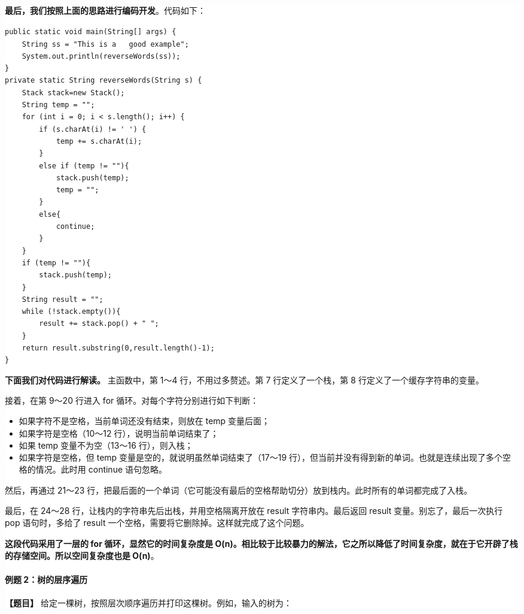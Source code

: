 <p><strong>最后，我们按照上面的思路进行编码开发</strong>。代码如下：</p>

<pre><code>public static void main(String[] args) {
    String ss = &quot;This is a   good example&quot;;
    System.out.println(reverseWords(ss));
}
private static String reverseWords(String s) {
    Stack stack=new Stack();
    String temp = &quot;&quot;;
    for (int i = 0; i &lt; s.length(); i++) {
        if (s.charAt(i) != ' ') {
            temp += s.charAt(i);
        }
        else if (temp != &quot;&quot;){
            stack.push(temp);
            temp = &quot;&quot;;
        }
        else{
            continue;
        }
    }
    if (temp != &quot;&quot;){
        stack.push(temp);
    }
    String result = &quot;&quot;;
    while (!stack.empty()){
        result += stack.pop() + &quot; &quot;;
    }
    return result.substring(0,result.length()-1);
}
</code></pre>

<p><strong>下面我们对代码进行解读。</strong> 主函数中，第 1～4 行，不用过多赘述。第 7 行定义了一个栈，第 8 行定义了一个缓存字符串的变量。</p>

<p>接着，在第 9～20 行进入 for 循环。对每个字符分别进行如下判断：</p>

<ul>
<li>如果字符不是空格，当前单词还没有结束，则放在 temp 变量后面；</li>
<li>如果字符是空格（10～12 行），说明当前单词结束了；</li>
<li>如果 temp 变量不为空（13～16 行），则入栈；</li>
<li>如果字符是空格，但 temp 变量是空的，就说明虽然单词结束了（17～19 行），但当前并没有得到新的单词。也就是连续出现了多个空格的情况。此时用 continue 语句忽略。</li>
</ul>

<p>然后，再通过 21～23 行，把最后面的一个单词（它可能没有最后的空格帮助切分）放到栈内。此时所有的单词都完成了入栈。</p>

<p>最后，在 24～28 行，让栈内的字符串先后出栈，并用空格隔离开放在 result 字符串内。最后返回 result 变量。别忘了，最后一次执行 pop 语句时，多给了 result 一个空格，需要将它删除掉。这样就完成了这个问题。</p>

<p><strong>这段代码采用了一层的 for 循环，显然它的时间复杂度是 O(n)。相比较于比较暴力的解法，它之所以降低了时间复杂度，就在于它开辟了栈的存储空间。所以空间复杂度也是 O(n)</strong>。</p>

<h4 id="例题-2-树的层序遍历">例题 2：树的层序遍历</h4>

<p><strong>【题目】</strong> 给定一棵树，按照层次顺序遍历并打印这棵树。例如，输入的树为：</p>
